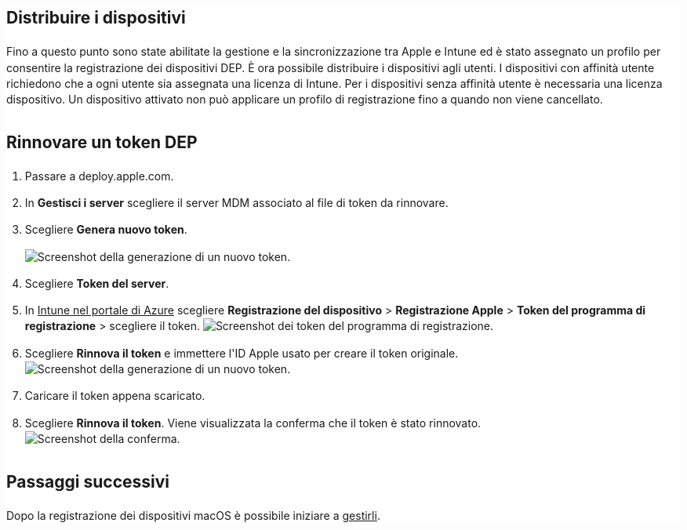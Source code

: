 ## <a name="distribute-devices"></a>Distribuire i dispositivi
Fino a questo punto sono state abilitate la gestione e la sincronizzazione tra Apple e Intune ed è stato assegnato un profilo per consentire la registrazione dei dispositivi DEP. È ora possibile distribuire i dispositivi agli utenti. I dispositivi con affinità utente richiedono che a ogni utente sia assegnata una licenza di Intune. Per i dispositivi senza affinità utente è necessaria una licenza dispositivo. Un dispositivo attivato non può applicare un profilo di registrazione fino a quando non viene cancellato.

## <a name="renew-a-dep-token"></a>Rinnovare un token DEP  
1. Passare a deploy.apple.com.  
2. In **Gestisci i server** scegliere il server MDM associato al file di token da rinnovare.
3. Scegliere **Genera nuovo token**.

    ![Screenshot della generazione di un nuovo token.](./media/device-enrollment-program-enroll-ios/generatenewtoken.png)

4. Scegliere **Token del server**.  
5. In [Intune nel portale di Azure](https://aka.ms/intuneportal) scegliere **Registrazione del dispositivo** > **Registrazione Apple** > **Token del programma di registrazione** > scegliere il token.
    ![Screenshot dei token del programma di registrazione.](./media/device-enrollment-program-enroll-ios/enrollmentprogramtokens.png)

6. Scegliere **Rinnova il token** e immettere l'ID Apple usato per creare il token originale.  
    ![Screenshot della generazione di un nuovo token.](./media/device-enrollment-program-enroll-ios/renewtoken.png)

8. Caricare il token appena scaricato.  
9. Scegliere **Rinnova il token**. Viene visualizzata la conferma che il token è stato rinnovato.   
    ![Screenshot della conferma.](./media/device-enrollment-program-enroll-ios/confirmation.png)

## <a name="next-steps"></a>Passaggi successivi

Dopo la registrazione dei dispositivi macOS è possibile iniziare a [gestirli](device-management.md).